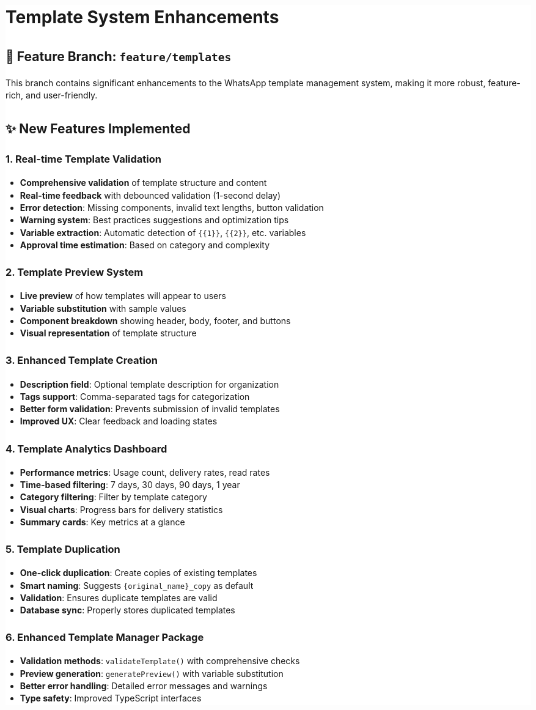# Template System Enhancements

## 🚀 **Feature Branch: `feature/templates`**

This branch contains significant enhancements to the WhatsApp template management system, making it more robust, feature-rich, and user-friendly.

## ✨ **New Features Implemented**

### 1. **Real-time Template Validation**
- **Comprehensive validation** of template structure and content
- **Real-time feedback** with debounced validation (1-second delay)
- **Error detection**: Missing components, invalid text lengths, button validation
- **Warning system**: Best practices suggestions and optimization tips
- **Variable extraction**: Automatic detection of `{{1}}`, `{{2}}`, etc. variables
- **Approval time estimation**: Based on category and complexity

### 2. **Template Preview System**
- **Live preview** of how templates will appear to users
- **Variable substitution** with sample values
- **Component breakdown** showing header, body, footer, and buttons
- **Visual representation** of template structure

### 3. **Enhanced Template Creation**
- **Description field**: Optional template description for organization
- **Tags support**: Comma-separated tags for categorization
- **Better form validation**: Prevents submission of invalid templates
- **Improved UX**: Clear feedback and loading states

### 4. **Template Analytics Dashboard**
- **Performance metrics**: Usage count, delivery rates, read rates
- **Time-based filtering**: 7 days, 30 days, 90 days, 1 year
- **Category filtering**: Filter by template category
- **Visual charts**: Progress bars for delivery statistics
- **Summary cards**: Key metrics at a glance

### 5. **Template Duplication**
- **One-click duplication**: Create copies of existing templates
- **Smart naming**: Suggests `{original_name}_copy` as default
- **Validation**: Ensures duplicate templates are valid
- **Database sync**: Properly stores duplicated templates

### 6. **Enhanced Template Manager Package**
- **Validation methods**: `validateTemplate()` with comprehensive checks
- **Preview generation**: `generatePreview()` with variable substitution
- **Better error handling**: Detailed error messages and warnings
- **Type safety**: Improved TypeScript interfaces
